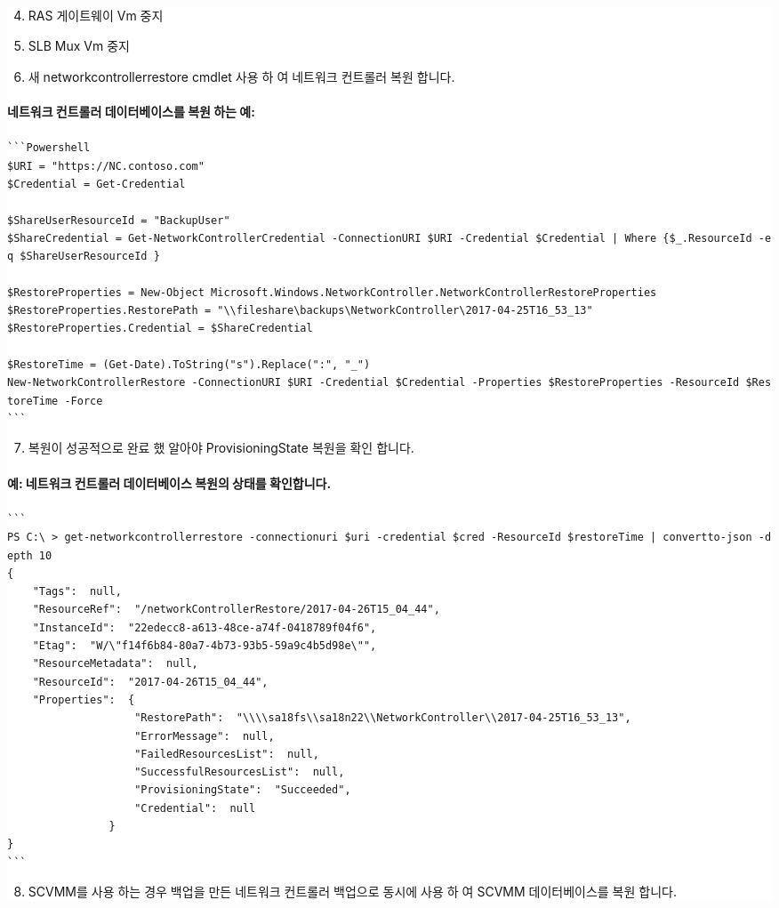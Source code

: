 4. RAS 게이트웨이 Vm 중지

5. SLB Mux Vm 중지

6. 새 networkcontrollerrestore cmdlet 사용 하 여 네트워크 컨트롤러 복원 합니다.

 #### <a name="example-restoring-a-network-controller-database"></a>네트워크 컨트롤러 데이터베이스를 복원 하는 예:
 
    ```Powershell
    $URI = "https://NC.contoso.com"
    $Credential = Get-Credential

    $ShareUserResourceId = "BackupUser"
    $ShareCredential = Get-NetworkControllerCredential -ConnectionURI $URI -Credential $Credential | Where {$_.ResourceId -eq $ShareUserResourceId }

    $RestoreProperties = New-Object Microsoft.Windows.NetworkController.NetworkControllerRestoreProperties
    $RestoreProperties.RestorePath = "\\fileshare\backups\NetworkController\2017-04-25T16_53_13"
    $RestoreProperties.Credential = $ShareCredential

    $RestoreTime = (Get-Date).ToString("s").Replace(":", "_")
    New-NetworkControllerRestore -ConnectionURI $URI -Credential $Credential -Properties $RestoreProperties -ResourceId $RestoreTime -Force
    ```

7. 복원이 성공적으로 완료 했 알아야 ProvisioningState 복원을 확인 합니다.

 #### <a name="example-checking-the-status-of-a-network-controller-database-restore"></a>예: 네트워크 컨트롤러 데이터베이스 복원의 상태를 확인합니다.

    ```
    PS C:\ > get-networkcontrollerrestore -connectionuri $uri -credential $cred -ResourceId $restoreTime | convertto-json -depth 10
    {
        "Tags":  null,
        "ResourceRef":  "/networkControllerRestore/2017-04-26T15_04_44",
        "InstanceId":  "22edecc8-a613-48ce-a74f-0418789f04f6",
        "Etag":  "W/\"f14f6b84-80a7-4b73-93b5-59a9c4b5d98e\"",
        "ResourceMetadata":  null,
        "ResourceId":  "2017-04-26T15_04_44",
        "Properties":  {
                        "RestorePath":  "\\\\sa18fs\\sa18n22\\NetworkController\\2017-04-25T16_53_13",
                        "ErrorMessage":  null,
                        "FailedResourcesList":  null,
                        "SuccessfulResourcesList":  null,
                        "ProvisioningState":  "Succeeded",
                        "Credential":  null
                    }
    }
    ```

8. SCVMM를 사용 하는 경우 백업을 만든 네트워크 컨트롤러 백업으로 동시에 사용 하 여 SCVMM 데이터베이스를 복원 합니다.
